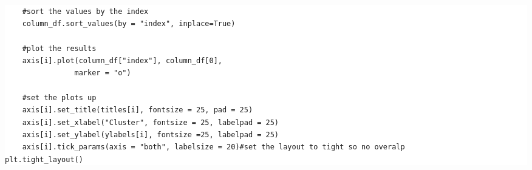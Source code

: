 ```
    #sort the values by the index
    column_df.sort_values(by = "index", inplace=True)

    #plot the results
    axis[i].plot(column_df["index"], column_df[0],
                marker = "o")

    #set the plots up
    axis[i].set_title(titles[i], fontsize = 25, pad = 25)
    axis[i].set_xlabel("Cluster", fontsize = 25, labelpad = 25)
    axis[i].set_ylabel(ylabels[i], fontsize =25, labelpad = 25)
    axis[i].tick_params(axis = "both", labelsize = 20)#set the layout to tight so no overalp
plt.tight_layout()
```
